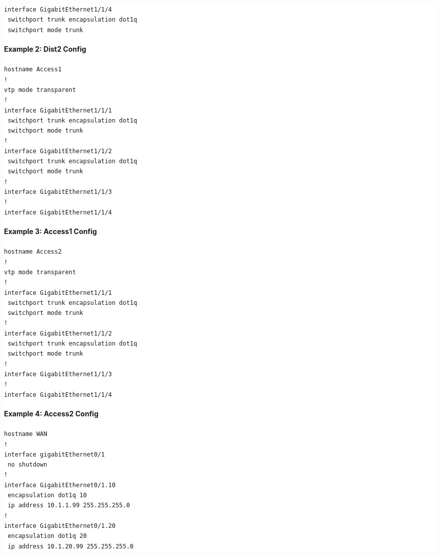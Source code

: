     interface GigabitEthernet1/1/4
     switchport trunk encapsulation dot1q
     switchport mode trunk

#### Example 2: Dist2 Config

    hostname Access1
    !
    vtp mode transparent
    !
    interface GigabitEthernet1/1/1
     switchport trunk encapsulation dot1q
     switchport mode trunk
    !
    interface GigabitEthernet1/1/2
     switchport trunk encapsulation dot1q
     switchport mode trunk
    !
    interface GigabitEthernet1/1/3
    !
    interface GigabitEthernet1/1/4

#### Example 3: Access1 Config

    hostname Access2
    !
    vtp mode transparent
    !
    interface GigabitEthernet1/1/1
     switchport trunk encapsulation dot1q
     switchport mode trunk
    !
    interface GigabitEthernet1/1/2
     switchport trunk encapsulation dot1q
     switchport mode trunk
    !
    interface GigabitEthernet1/1/3
    !
    interface GigabitEthernet1/1/4

#### Example 4: Access2 Config

    hostname WAN
    !
    interface gigabitEthernet0/1
     no shutdown
    !
    interface GigabitEthernet0/1.10
     encapsulation dot1q 10
     ip address 10.1.1.99 255.255.255.0
    !
    interface GigabitEthernet0/1.20
     encapsulation dot1q 20
     ip address 10.1.20.99 255.255.255.0
